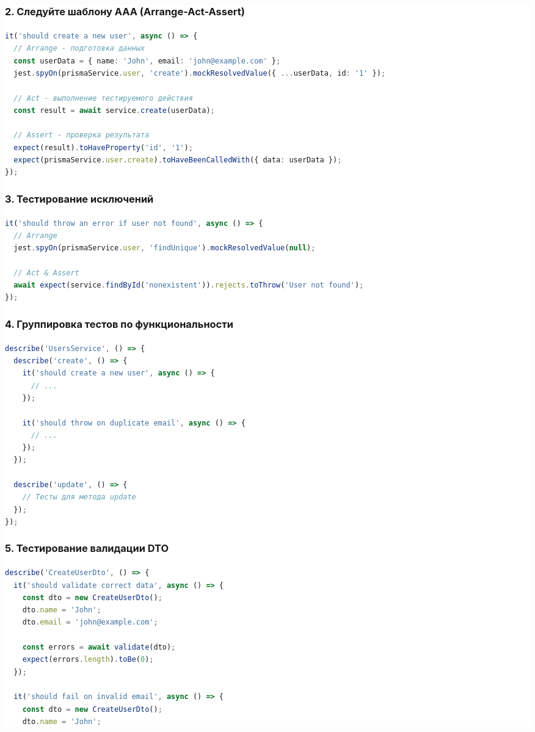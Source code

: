 ### 2. Следуйте шаблону AAA (Arrange-Act-Assert)

```typescript
it('should create a new user', async () => {
  // Arrange - подготовка данных
  const userData = { name: 'John', email: 'john@example.com' };
  jest.spyOn(prismaService.user, 'create').mockResolvedValue({ ...userData, id: '1' });
  
  // Act - выполнение тестируемого действия
  const result = await service.create(userData);
  
  // Assert - проверка результата
  expect(result).toHaveProperty('id', '1');
  expect(prismaService.user.create).toHaveBeenCalledWith({ data: userData });
});
```

### 3. Тестирование исключений

```typescript
it('should throw an error if user not found', async () => {
  // Arrange
  jest.spyOn(prismaService.user, 'findUnique').mockResolvedValue(null);
  
  // Act & Assert
  await expect(service.findById('nonexistent')).rejects.toThrow('User not found');
});
```

### 4. Группировка тестов по функциональности

```typescript
describe('UsersService', () => {
  describe('create', () => {
    it('should create a new user', async () => {
      // ...
    });
    
    it('should throw on duplicate email', async () => {
      // ...
    });
  });
  
  describe('update', () => {
    // Тесты для метода update
  });
});
```

### 5. Тестирование валидации DTO

```typescript
describe('CreateUserDto', () => {
  it('should validate correct data', async () => {
    const dto = new CreateUserDto();
    dto.name = 'John';
    dto.email = 'john@example.com';
    
    const errors = await validate(dto);
    expect(errors.length).toBe(0);
  });
  
  it('should fail on invalid email', async () => {
    const dto = new CreateUserDto();
    dto.name = 'John';
```